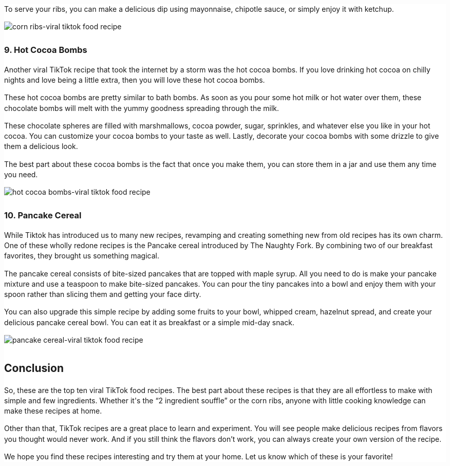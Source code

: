 To serve your ribs, you can make a delicious dip using mayonnaise, chipotle sauce, or simply enjoy it with ketchup.

![corn ribs-viral tiktok food recipe](https://images.wondershare.com/filmora/article-images/2022/03/8-viral-tiktok-food-recipes.jpg)

### 9\. Hot Cocoa Bombs

Another viral TikTok recipe that took the internet by a storm was the hot cocoa bombs. If you love drinking hot cocoa on chilly nights and love being a little extra, then you will love these hot cocoa bombs.

These hot cocoa bombs are pretty similar to bath bombs. As soon as you pour some hot milk or hot water over them, these chocolate bombs will melt with the yummy goodness spreading through the milk.

These chocolate spheres are filled with marshmallows, cocoa powder, sugar, sprinkles, and whatever else you like in your hot cocoa. You can customize your cocoa bombs to your taste as well. Lastly, decorate your cocoa bombs with some drizzle to give them a delicious look.

The best part about these cocoa bombs is the fact that once you make them, you can store them in a jar and use them any time you need.

![hot cocoa bombs-viral tiktok food recipe](https://images.wondershare.com/filmora/article-images/2022/03/9-viral-tiktok-food-recipes.jpg)

### 10\. Pancake Cereal

While Tiktok has introduced us to many new recipes, revamping and creating something new from old recipes has its own charm. One of these wholly redone recipes is the Pancake cereal introduced by The Naughty Fork. By combining two of our breakfast favorites, they brought us something magical.

The pancake cereal consists of bite-sized pancakes that are topped with maple syrup. All you need to do is make your pancake mixture and use a teaspoon to make bite-sized pancakes. You can pour the tiny pancakes into a bowl and enjoy them with your spoon rather than slicing them and getting your face dirty.

You can also upgrade this simple recipe by adding some fruits to your bowl, whipped cream, hazelnut spread, and create your delicious pancake cereal bowl. You can eat it as breakfast or a simple mid-day snack.

![pancake cereal-viral tiktok food recipe](https://images.wondershare.com/filmora/article-images/2022/03/10-viral-tiktok-food-recipes.jpg)

## Conclusion

So, these are the top ten viral TikTok food recipes. The best part about these recipes is that they are all effortless to make with simple and few ingredients. Whether it's the “2 ingredient souffle” or the corn ribs, anyone with little cooking knowledge can make these recipes at home.

Other than that, TikTok recipes are a great place to learn and experiment. You will see people make delicious recipes from flavors you thought would never work. And if you still think the flavors don’t work, you can always create your own version of the recipe.

We hope you find these recipes interesting and try them at your home. Let us know which of these is your favorite!

<ins class="adsbygoogle"
     style="display:block"
     data-ad-format="autorelaxed"
     data-ad-client="ca-pub-7571918770474297"
     data-ad-slot="1223367746"></ins>
